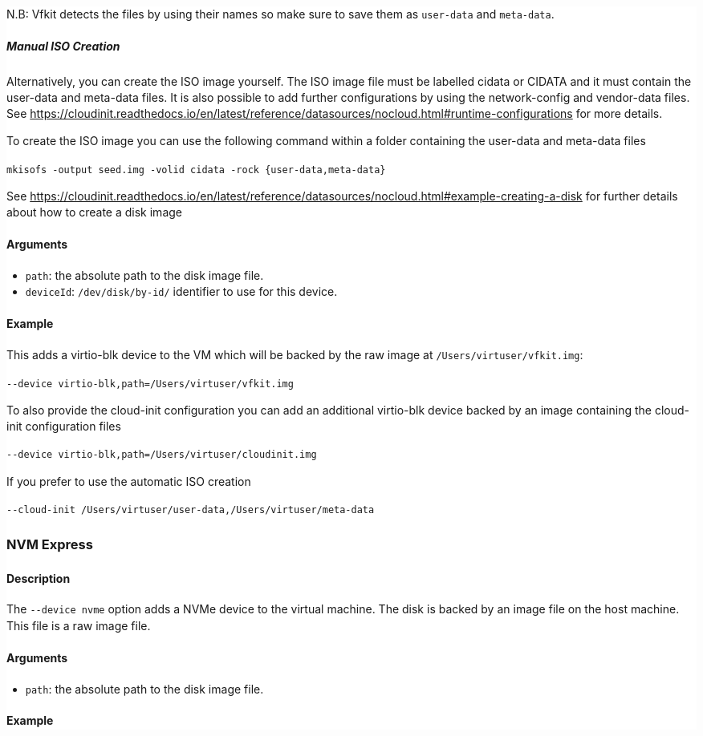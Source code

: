 N.B: Vfkit detects the files by using their names so make sure to save them as `user-data` and `meta-data`.

##### Manual ISO Creation

Alternatively, you can create the ISO image yourself. 
The ISO image file must be labelled cidata or CIDATA and it must contain the user-data and meta-data files. 
It is also possible to add further configurations by using the network-config and vendor-data files.
See https://cloudinit.readthedocs.io/en/latest/reference/datasources/nocloud.html#runtime-configurations for more details.

To create the ISO image you can use the following command within a folder containing the user-data and meta-data files
```
mkisofs -output seed.img -volid cidata -rock {user-data,meta-data}
```

See https://cloudinit.readthedocs.io/en/latest/reference/datasources/nocloud.html#example-creating-a-disk for further details about how to create a disk image

#### Arguments
- `path`: the absolute path to the disk image file.
- `deviceId`: `/dev/disk/by-id/` identifier to use for this device.

#### Example

This adds a virtio-blk device to the VM which will be backed by the raw image at `/Users/virtuser/vfkit.img`:
```
--device virtio-blk,path=/Users/virtuser/vfkit.img
```

To also provide the cloud-init configuration you can add an additional virtio-blk device backed by an image containing the cloud-init configuration files
```
--device virtio-blk,path=/Users/virtuser/cloudinit.img
```

If you prefer to use the automatic ISO creation 
```
--cloud-init /Users/virtuser/user-data,/Users/virtuser/meta-data
```


### NVM Express

#### Description

The `--device nvme` option adds a NVMe device to the virtual machine. The disk is backed by an image file on the host machine. This file is a raw image file.

#### Arguments
- `path`: the absolute path to the disk image file.

#### Example
